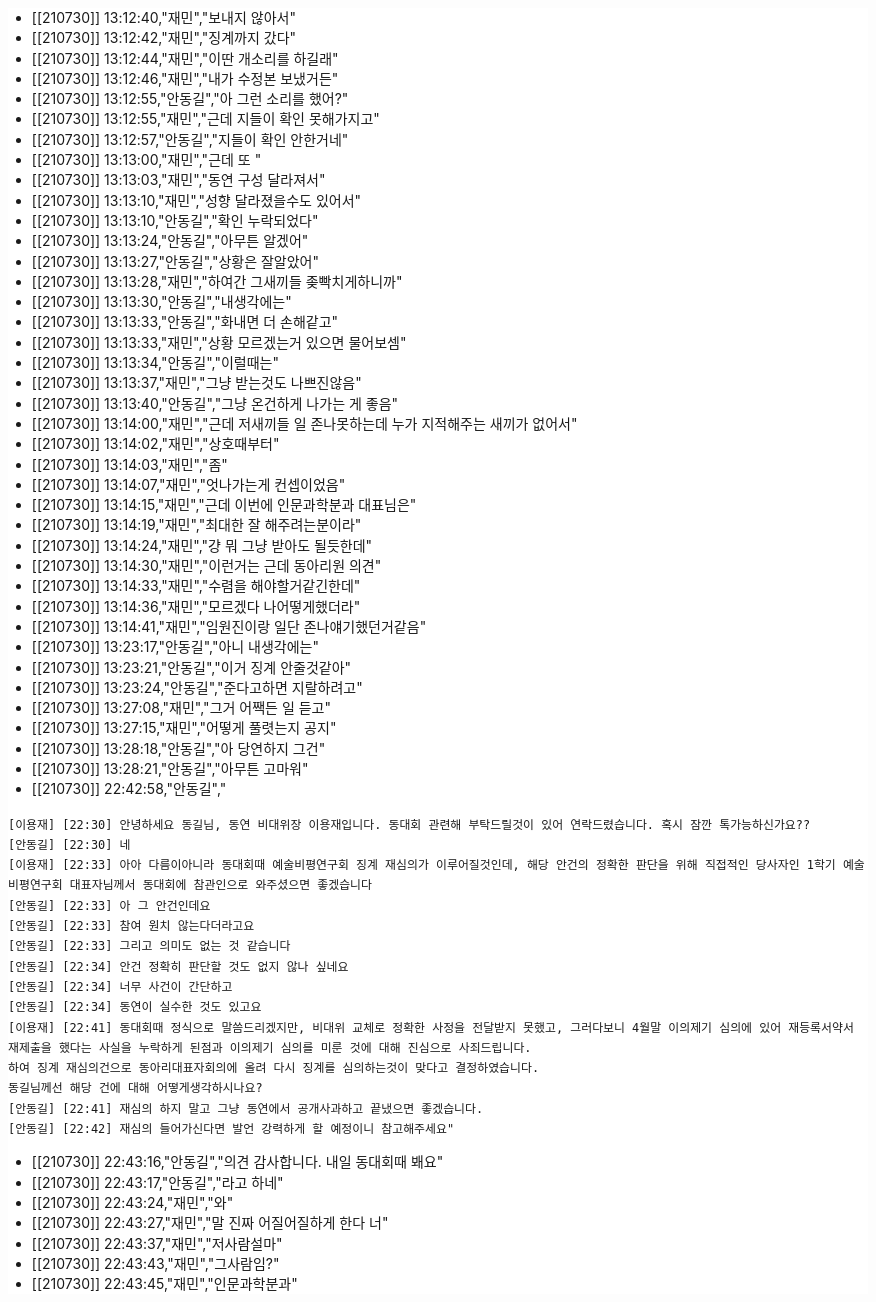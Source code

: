 - [[210730]] 13:12:40,"재민","보내지 않아서"
- [[210730]] 13:12:42,"재민","징계까지 갔다"
- [[210730]] 13:12:44,"재민","이딴 개소리를 하길래"
- [[210730]] 13:12:46,"재민","내가 수정본 보냈거든"
- [[210730]] 13:12:55,"안동길","아 그런 소리를 했어?"
- [[210730]] 13:12:55,"재민","근데 지들이 확인 못해가지고"
- [[210730]] 13:12:57,"안동길","지들이 확인 안한거네"
- [[210730]] 13:13:00,"재민","근데 또 "
- [[210730]] 13:13:03,"재민","동연 구성 달라져서"
- [[210730]] 13:13:10,"재민","성향 달라졌을수도 있어서"
- [[210730]] 13:13:10,"안동길","확인 누락되었다"
- [[210730]] 13:13:24,"안동길","아무튼 알겠어"
- [[210730]] 13:13:27,"안동길","상황은 잘알았어"
- [[210730]] 13:13:28,"재민","하여간 그새끼들 좆빡치게하니까"
- [[210730]] 13:13:30,"안동길","내생각에는"
- [[210730]] 13:13:33,"안동길","화내면 더 손해같고"
- [[210730]] 13:13:33,"재민","상황 모르겠는거 있으면 물어보셈"
- [[210730]] 13:13:34,"안동길","이럴때는"
- [[210730]] 13:13:37,"재민","그냥 받는것도 나쁘진않음"
- [[210730]] 13:13:40,"안동길","그냥 온건하게 나가는 게 좋음"
- [[210730]] 13:14:00,"재민","근데 저새끼들 일 존나못하는데 누가 지적해주는 새끼가 없어서"
- [[210730]] 13:14:02,"재민","상호때부터"
- [[210730]] 13:14:03,"재민","좀"
- [[210730]] 13:14:07,"재민","엇나가는게 컨셉이었음"
- [[210730]] 13:14:15,"재민","근데 이번에 인문과학분과 대표님은"
- [[210730]] 13:14:19,"재민","최대한 잘 해주려는분이라"
- [[210730]] 13:14:24,"재민","걍 뭐 그냥 받아도 될듯한데"
- [[210730]] 13:14:30,"재민","이런거는 근데 동아리원 의견"
- [[210730]] 13:14:33,"재민","수렴을 해야할거같긴한데"
- [[210730]] 13:14:36,"재민","모르겠다 나어떻게했더라"
- [[210730]] 13:14:41,"재민","임원진이랑 일단 존나얘기했던거같음"
- [[210730]] 13:23:17,"안동길","아니 내생각에는"
- [[210730]] 13:23:21,"안동길","이거 징계 안줄것같아"
- [[210730]] 13:23:24,"안동길","준다고하면 지랄하려고"
- [[210730]] 13:27:08,"재민","그거 어짹든 일 듣고"
- [[210730]] 13:27:15,"재민","어떻게 풀렷는지 공지"
- [[210730]] 13:28:18,"안동길","아 당연하지 그건"
- [[210730]] 13:28:21,"안동길","아무튼 고마워"
- [[210730]] 22:42:58,"안동길","
```
[이용재] [22:30] 안녕하세요 동길님, 동연 비대위장 이용재입니다. 동대회 관련해 부탁드릴것이 있어 연락드렸습니다. 혹시 잠깐 톡가능하신가요??
[안동길] [22:30] 네
[이용재] [22:33] 아아 다름이아니라 동대회때 예술비평연구회 징계 재심의가 이루어질것인데, 해당 안건의 정확한 판단을 위해 직접적인 당사자인 1학기 예술비평연구회 대표자님께서 동대회에 참관인으로 와주셨으면 좋겠습니다
[안동길] [22:33] 아 그 안건인데요
[안동길] [22:33] 참여 원치 않는다더라고요
[안동길] [22:33] 그리고 의미도 없는 것 같습니다
[안동길] [22:34] 안건 정확히 판단할 것도 없지 않나 싶네요
[안동길] [22:34] 너무 사건이 간단하고
[안동길] [22:34] 동연이 실수한 것도 있고요
[이용재] [22:41] 동대회때 정식으로 말씀드리겠지만, 비대위 교체로 정확한 사정을 전달받지 못했고, 그러다보니 4월말 이의제기 심의에 있어 재등록서약서 재제출을 했다는 사실을 누락하게 된점과 이의제기 심의를 미룬 것에 대해 진심으로 사죄드립니다.
하여 징계 재심의건으로 동아리대표자회의에 올려 다시 징계를 심의하는것이 맞다고 결정하였습니다.
동길님께선 해당 건에 대해 어떻게생각하시나요?
[안동길] [22:41] 재심의 하지 말고 그냥 동연에서 공개사과하고 끝냈으면 좋겠습니다.
[안동길] [22:42] 재심의 들어가신다면 발언 강력하게 할 예정이니 참고해주세요"
```
- [[210730]] 22:43:16,"안동길","의견 감사합니다. 내일 동대회때 봬요"
- [[210730]] 22:43:17,"안동길","라고 하네"
- [[210730]] 22:43:24,"재민","와"
- [[210730]] 22:43:27,"재민","말 진짜 어질어질하게 한다 너"
- [[210730]] 22:43:37,"재민","저사람설마"
- [[210730]] 22:43:43,"재민","그사람임?"
- [[210730]] 22:43:45,"재민","인문과학분과"